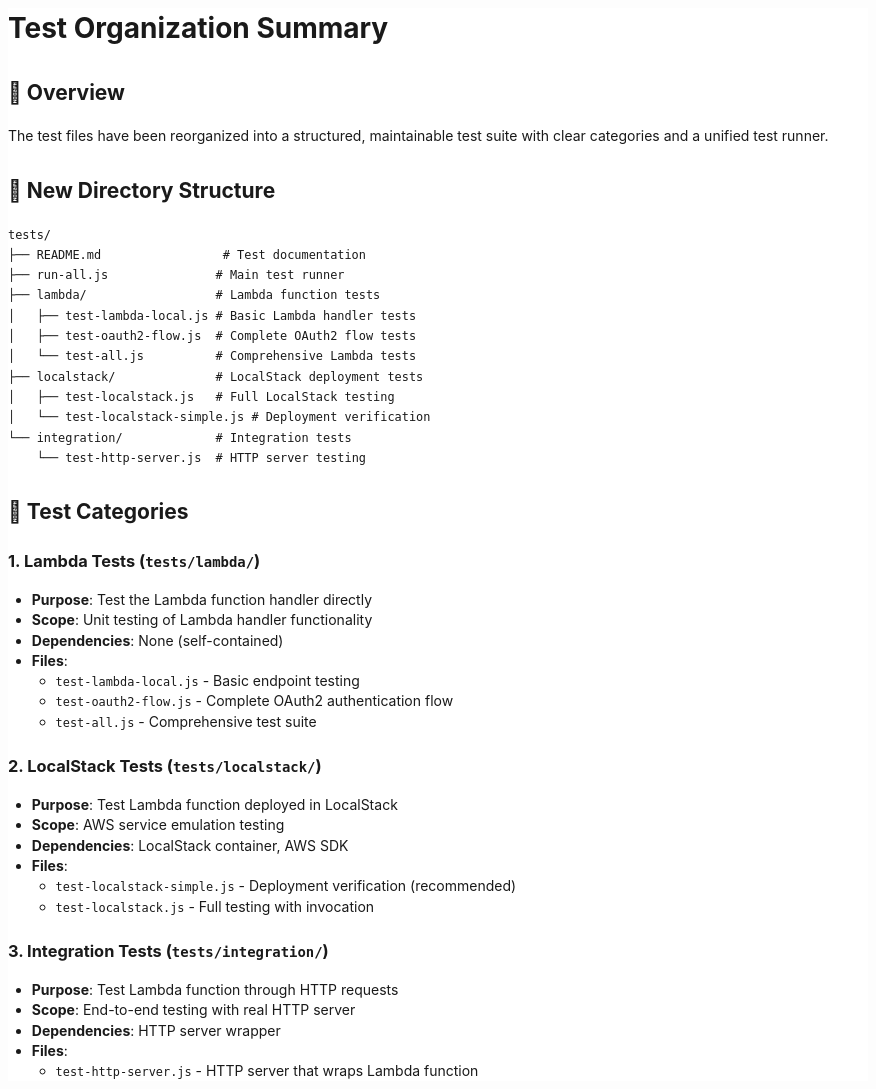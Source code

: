 # Test Organization Summary

## 🎯 Overview

The test files have been reorganized into a structured, maintainable test suite with clear categories and a unified test runner.

## 📁 New Directory Structure

```
tests/
├── README.md                 # Test documentation
├── run-all.js               # Main test runner
├── lambda/                  # Lambda function tests
│   ├── test-lambda-local.js # Basic Lambda handler tests
│   ├── test-oauth2-flow.js  # Complete OAuth2 flow tests
│   └── test-all.js          # Comprehensive Lambda tests
├── localstack/              # LocalStack deployment tests
│   ├── test-localstack.js   # Full LocalStack testing
│   └── test-localstack-simple.js # Deployment verification
└── integration/             # Integration tests
    └── test-http-server.js  # HTTP server testing
```

## 🧪 Test Categories

### 1. **Lambda Tests** (`tests/lambda/`)
- **Purpose**: Test the Lambda function handler directly
- **Scope**: Unit testing of Lambda handler functionality
- **Dependencies**: None (self-contained)
- **Files**:
  - `test-lambda-local.js` - Basic endpoint testing
  - `test-oauth2-flow.js` - Complete OAuth2 authentication flow
  - `test-all.js` - Comprehensive test suite

### 2. **LocalStack Tests** (`tests/localstack/`)
- **Purpose**: Test Lambda function deployed in LocalStack
- **Scope**: AWS service emulation testing
- **Dependencies**: LocalStack container, AWS SDK
- **Files**:
  - `test-localstack-simple.js` - Deployment verification (recommended)
  - `test-localstack.js` - Full testing with invocation

### 3. **Integration Tests** (`tests/integration/`)
- **Purpose**: Test Lambda function through HTTP requests
- **Scope**: End-to-end testing with real HTTP server
- **Dependencies**: HTTP server wrapper
- **Files**:
  - `test-http-server.js` - HTTP server that wraps Lambda function
